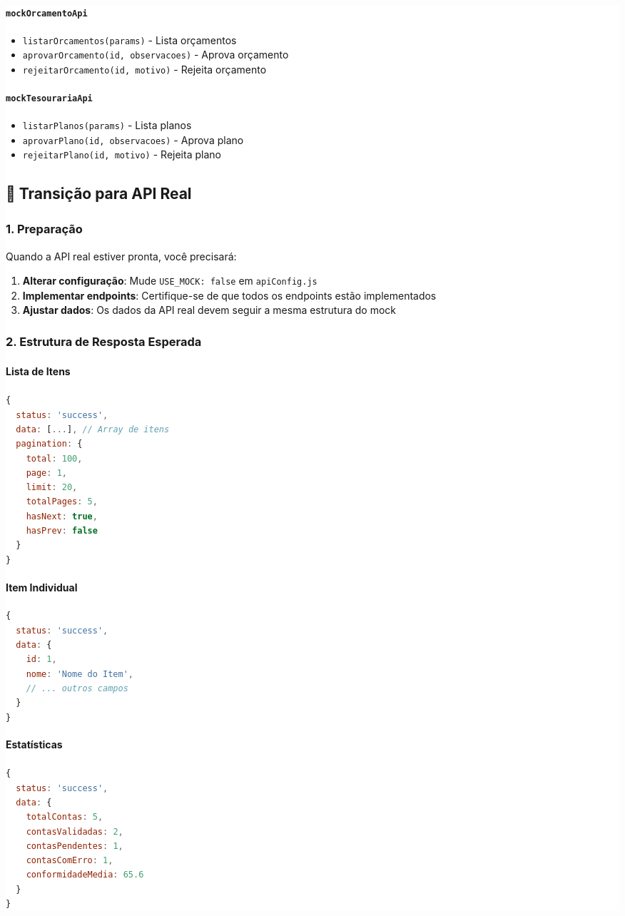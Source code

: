 #### `mockOrcamentoApi`
- `listarOrcamentos(params)` - Lista orçamentos
- `aprovarOrcamento(id, observacoes)` - Aprova orçamento
- `rejeitarOrcamento(id, motivo)` - Rejeita orçamento

#### `mockTesourariaApi`
- `listarPlanos(params)` - Lista planos
- `aprovarPlano(id, observacoes)` - Aprova plano
- `rejeitarPlano(id, motivo)` - Rejeita plano

## 🔄 Transição para API Real

### 1. Preparação
Quando a API real estiver pronta, você precisará:

1. **Alterar configuração**: Mude `USE_MOCK: false` em `apiConfig.js`
2. **Implementar endpoints**: Certifique-se de que todos os endpoints estão implementados
3. **Ajustar dados**: Os dados da API real devem seguir a mesma estrutura do mock

### 2. Estrutura de Resposta Esperada

#### Lista de Itens
```javascript
{
  status: 'success',
  data: [...], // Array de itens
  pagination: {
    total: 100,
    page: 1,
    limit: 20,
    totalPages: 5,
    hasNext: true,
    hasPrev: false
  }
}
```

#### Item Individual
```javascript
{
  status: 'success',
  data: {
    id: 1,
    nome: 'Nome do Item',
    // ... outros campos
  }
}
```

#### Estatísticas
```javascript
{
  status: 'success',
  data: {
    totalContas: 5,
    contasValidadas: 2,
    contasPendentes: 1,
    contasComErro: 1,
    conformidadeMedia: 65.6
  }
}
```
